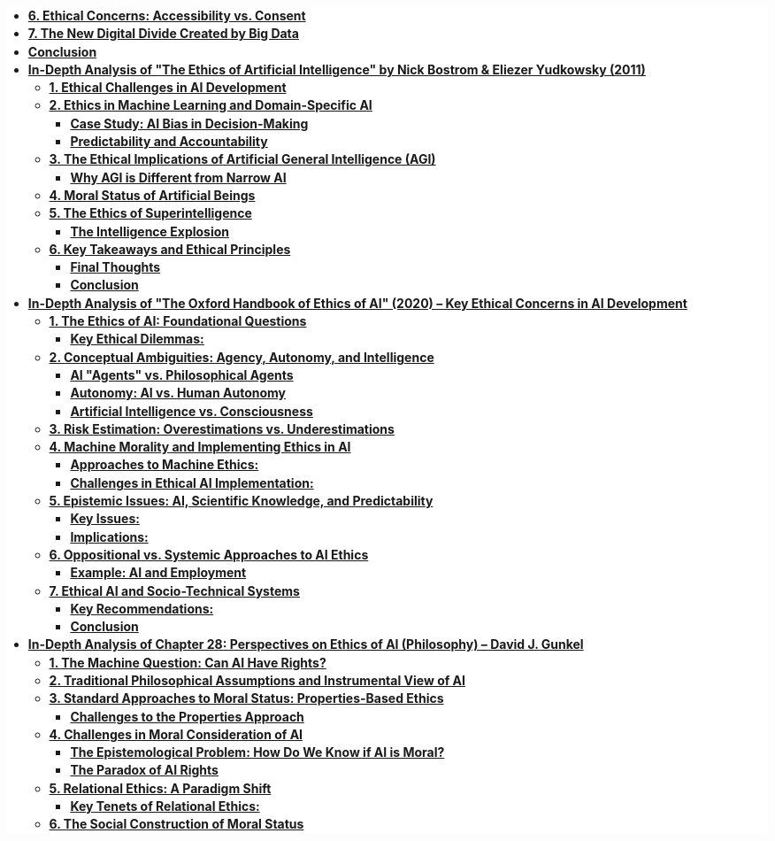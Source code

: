   - [**6. Ethical Concerns: Accessibility vs. Consent**](#6-ethical-concerns-accessibility-vs-consent)
  - [**7. The New Digital Divide Created by Big Data**](#7-the-new-digital-divide-created-by-big-data)
  - [**Conclusion**](#conclusion)
- [**In-Depth Analysis of "The Ethics of Artificial Intelligence" by Nick Bostrom \& Eliezer Yudkowsky (2011)**](#in-depth-analysis-of-the-ethics-of-artificial-intelligence-by-nick-bostrom--eliezer-yudkowsky-2011)
  - [**1. Ethical Challenges in AI Development**](#1-ethical-challenges-in-ai-development)
  - [**2. Ethics in Machine Learning and Domain-Specific AI**](#2-ethics-in-machine-learning-and-domain-specific-ai)
    - [**Case Study: AI Bias in Decision-Making**](#case-study-ai-bias-in-decision-making)
    - [**Predictability and Accountability**](#predictability-and-accountability)
  - [**3. The Ethical Implications of Artificial General Intelligence (AGI)**](#3-the-ethical-implications-of-artificial-general-intelligence-agi)
    - [**Why AGI is Different from Narrow AI**](#why-agi-is-different-from-narrow-ai)
  - [**4. Moral Status of Artificial Beings**](#4-moral-status-of-artificial-beings)
  - [**5. The Ethics of Superintelligence**](#5-the-ethics-of-superintelligence)
    - [**The Intelligence Explosion**](#the-intelligence-explosion)
  - [**6. Key Takeaways and Ethical Principles**](#6-key-takeaways-and-ethical-principles)
    - [**Final Thoughts**](#final-thoughts)
    - [**Conclusion**](#conclusion-1)
- [**In-Depth Analysis of "The Oxford Handbook of Ethics of AI" (2020) – Key Ethical Concerns in AI Development**](#in-depth-analysis-of-the-oxford-handbook-of-ethics-of-ai-2020--key-ethical-concerns-in-ai-development)
  - [**1. The Ethics of AI: Foundational Questions**](#1-the-ethics-of-ai-foundational-questions)
    - [**Key Ethical Dilemmas:**](#key-ethical-dilemmas)
  - [**2. Conceptual Ambiguities: Agency, Autonomy, and Intelligence**](#2-conceptual-ambiguities-agency-autonomy-and-intelligence)
    - [**AI "Agents" vs. Philosophical Agents**](#ai-agents-vs-philosophical-agents)
    - [**Autonomy: AI vs. Human Autonomy**](#autonomy-ai-vs-human-autonomy)
    - [**Artificial Intelligence vs. Consciousness**](#artificial-intelligence-vs-consciousness)
  - [**3. Risk Estimation: Overestimations vs. Underestimations**](#3-risk-estimation-overestimations-vs-underestimations)
  - [**4. Machine Morality and Implementing Ethics in AI**](#4-machine-morality-and-implementing-ethics-in-ai)
    - [**Approaches to Machine Ethics:**](#approaches-to-machine-ethics)
    - [**Challenges in Ethical AI Implementation:**](#challenges-in-ethical-ai-implementation)
  - [**5. Epistemic Issues: AI, Scientific Knowledge, and Predictability**](#5-epistemic-issues-ai-scientific-knowledge-and-predictability)
    - [**Key Issues:**](#key-issues)
    - [**Implications:**](#implications)
  - [**6. Oppositional vs. Systemic Approaches to AI Ethics**](#6-oppositional-vs-systemic-approaches-to-ai-ethics)
    - [**Example: AI and Employment**](#example-ai-and-employment)
  - [**7. Ethical AI and Socio-Technical Systems**](#7-ethical-ai-and-socio-technical-systems)
    - [**Key Recommendations:**](#key-recommendations)
    - [**Conclusion**](#conclusion-2)
- [**In-Depth Analysis of Chapter 28: Perspectives on Ethics of AI (Philosophy) – David J. Gunkel**](#in-depth-analysis-of-chapter-28-perspectives-on-ethics-of-ai-philosophy--david-j-gunkel)
  - [**1. The Machine Question: Can AI Have Rights?**](#1-the-machine-question-can-ai-have-rights)
  - [**2. Traditional Philosophical Assumptions and Instrumental View of AI**](#2-traditional-philosophical-assumptions-and-instrumental-view-of-ai)
  - [**3. Standard Approaches to Moral Status: Properties-Based Ethics**](#3-standard-approaches-to-moral-status-properties-based-ethics)
    - [**Challenges to the Properties Approach**](#challenges-to-the-properties-approach)
  - [**4. Challenges in Moral Consideration of AI**](#4-challenges-in-moral-consideration-of-ai)
    - [**The Epistemological Problem: How Do We Know if AI is Moral?**](#the-epistemological-problem-how-do-we-know-if-ai-is-moral)
    - [**The Paradox of AI Rights**](#the-paradox-of-ai-rights)
  - [**5. Relational Ethics: A Paradigm Shift**](#5-relational-ethics-a-paradigm-shift)
    - [**Key Tenets of Relational Ethics:**](#key-tenets-of-relational-ethics)
  - [**6. The Social Construction of Moral Status**](#6-the-social-construction-of-moral-status)